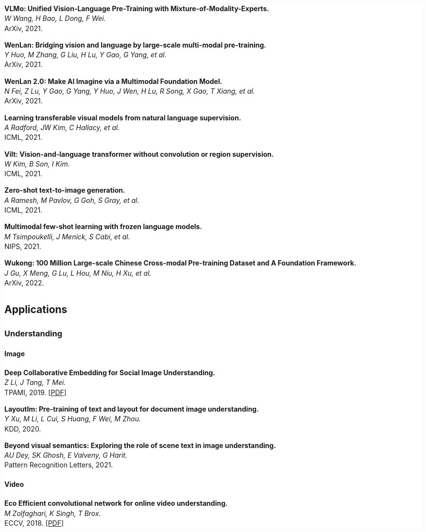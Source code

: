 **VLMo: Unified Vision-Language Pre-Training with Mixture-of-Modality-Experts.**<br>
*W Wang, H Bao, L Dong, F Wei.*<br>
ArXiv, 2021.

**WenLan: Bridging vision and language by large-scale multi-modal pre-training.**<br>
*Y Huo, M Zhang, G Liu, H Lu, Y Gao, G Yang, et al.*<br>
ArXiv, 2021.

**WenLan 2.0: Make AI Imagine via a Multimodal Foundation Model.**<br>
*N Fei, Z Lu, Y Gao, G Yang, Y Huo, J Wen, H Lu, R Song, X Gao, T Xiang, et al.*<br>
ArXiv, 2021.

**Learning transferable visual models from natural language supervision.**<br>
*A Radford, JW Kim, C Hallacy, et al.*<br>
ICML, 2021.

**Vilt: Vision-and-language transformer without convolution or region supervision.**<br>
*W Kim, B Son, I Kim.*<br>
ICML, 2021.

**Zero-shot text-to-image generation.**<br>
*A Ramesh, M Pavlov, G Goh, S Gray, et al.*<br>
ICML, 2021.

**Multimodal few-shot learning with frozen language models.**<br>
*M Tsimpoukelli, J Menick, S Cabi, et al.*<br>
NIPS, 2021.

**Wukong: 100 Million Large-scale Chinese Cross-modal Pre-training Dataset and A Foundation Framework.**<br>
*J Gu, X Meng, G Lu, L Hou, M Niu, H Xu, et al.*<br>
ArXiv, 2022.

## Applications

### Understanding

#### Image

**Deep Collaborative Embedding for Social Image Understanding.**<br>
*Z Li, J Tang, T Mei.*<br>
TPAMI, 2019. 
[[PDF](https://ieeexplore.ieee.org/document/8403294)]

**Layoutlm: Pre-training of text and layout for document image understanding.**<br>
*Y Xu, M Li, L Cui, S Huang, F Wei, M Zhou.*<br>
KDD, 2020. 

**Beyond visual semantics: Exploring the role of scene text in image understanding.**<br>
*AU Dey, SK Ghosh, E Valveny, G Harit.*<br>
Pattern Recognition Letters, 2021. 

#### Video 

**Eco Efficient convolutional network for online video understanding.**<br>
*M Zolfaghari, K Singh, T Brox.*<br>
ECCV, 2018. 
[[PDF](https://openaccess.thecvf.com/content_ECCV_2018/papers/Mohammadreza_Zolfaghari_ECO_Efficient_Convolutional_ECCV_2018_paper.pdf)]
